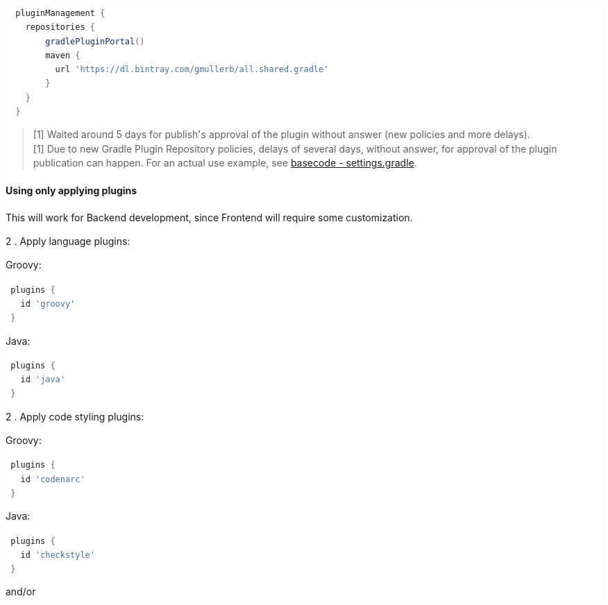 ```gradle
  pluginManagement {
    repositories {
        gradlePluginPortal()
        maven {
          url 'https://dl.bintray.com/gmullerb/all.shared.gradle'
        }
    }
  }
```

> [1] Waited around 5 days for publish's approval of the plugin without answer (new policies and more delays).  
> [1] Due to new Gradle Plugin Repository policies, delays of several days, without answer, for approval of the plugin publication can happen.
> For an actual use example, see [basecode - settings.gradle](https://github.com/gmullerb/basecode/blob/master/settings.gradle).

#### Using only applying plugins

This will work for Backend development, since Frontend will require some customization.

2 . Apply language plugins:

Groovy:

```gradle
 plugins {
   id 'groovy'
 }
```

Java:

```gradle
 plugins {
   id 'java'
 }
```

2 . Apply code styling plugins:

Groovy:

```gradle
 plugins {
   id 'codenarc'
 }
```

Java:

```gradle
 plugins {
   id 'checkstyle'
 }
```

and/or
